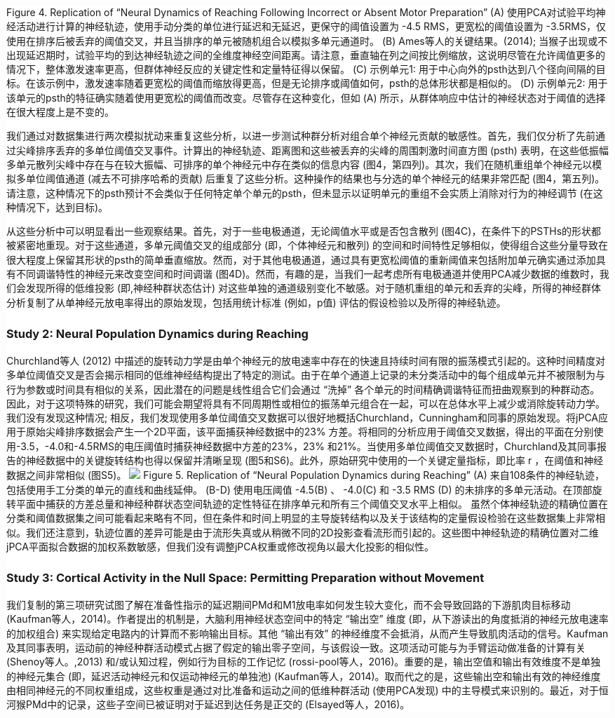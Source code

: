 Figure 4. Replication of “Neural Dynamics of Reaching Following Incorrect or Absent Motor Preparation”
(A) 使用PCA对试验平均神经活动进行计算的神经轨迹，使用手动分类的单位进行延迟和无延迟，更保守的阈值设置为 -4.5 RMS，更宽松的阈值设置为 -3.5RMS，仅使用在排序后被丢弃的阈值交叉，并且当排序的单元被随机组合以模拟多单元通道时。
(B) Ames等人的关键结果。(2014); 当猴子出现或不出现延迟期时，试验平均的到达神经轨迹之间的全维度神经空间距离。请注意，垂直轴在列之间按比例缩放，这说明尽管在允许阈值更多的情况下，整体激发速率更高，但群体神经反应的关键定性和定量特征得以保留。
(C) 示例单元1: 用于中心向外的psth达到八个径向间隔的目标。在该示例中，激发速率随着更宽松的阈值而缩放得更高，但是无论排序或阈值如何，psth的总体形状都是相似的。
(D) 示例单元2: 用于该单元的psth的特征确实随着使用更宽松的阈值而改变。尽管存在这种变化，但如 (A) 所示，从群体响应中估计的神经状态对于阈值的选择在很大程度上是不变的。

我们通过对数据集进行两次模拟扰动来重复这些分析，以进一步测试种群分析对组合单个神经元贡献的敏感性。首先，我们仅分析了先前通过尖峰排序丢弃的多单位阈值交叉事件。计算出的神经轨迹、距离图和这些被丢弃的尖峰的周围刺激时间直方图 (psth) 表明，在这些低振幅多单元散列尖峰中存在与在较大振幅、可排序的单个神经元中存在类似的信息内容 (图4，第四列)。其次，我们在随机重组单个神经元以模拟多单位阈值通道 (减去不可排序哈希的贡献) 后重复了这些分析。这种操作的结果也与分选的单个神经元的结果非常匹配 (图4，第五列)。 请注意，这种情况下的psth预计不会类似于任何特定单个单元的psth，但未显示以证明单元的重组不会实质上消除对行为的神经调节 (在这种情况下，达到目标)。

从这些分析中可以明显看出一些观察结果。首先，对于一些电极通道，无论阈值水平或是否包含散列 (图4C)，在条件下的PSTHs的形状都被紧密地重现。对于这些通道，多单元阈值交叉的组成部分 (即，个体神经元和散列) 的空间和时间特性足够相似，使得组合这些分量导致在很大程度上保留其形状的psth的简单垂直缩放。然而，对于其他电极通道，通过具有更宽松阈值的重新阈值来包括附加单元确实通过添加具有不同调谐特性的神经元来改变空间和时间调谐 (图4D)。然而，有趣的是，当我们一起考虑所有电极通道并使用PCA减少数据的维数时，我们会发现所得的低维投影 (即,神经种群状态估计) 对这些单独的通道级别变化不敏感。对于随机重组的单元和丢弃的尖峰，所得的神经群体分析复制了从单神经元放电率得出的原始发现，包括用统计标准 (例如，p值) 评估的假设检验以及所得的神经轨迹。

### Study 2: Neural Population Dynamics during Reaching
Churchland等人 (2012) 中描述的旋转动力学是由单个神经元的放电速率中存在的快速且持续时间有限的振荡模式引起的。这种时间精度对多单位阈值交叉是否会揭示相同的低维神经结构提出了特定的测试。由于在单个通道上记录的未分类活动中的每个组成单元并不被限制为与行为参数或时间具有相似的关系，因此潜在的问题是线性组合它们会通过 “洗掉” 各个单元的时间精确调谐特征而扭曲观察到的种群动态。因此，对于这项特殊的研究，我们可能会期望将具有不同周期性或相位的振荡单元组合在一起，可以在总体水平上减少或消除旋转动力学。
我们没有发现这种情况; 相反，我们发现使用多单位阈值交叉数据可以很好地概括Churchland，Cunningham和同事的原始发现。将jPCA应用于原始尖峰排序数据会产生一个2D平面，该平面捕获神经数据中的23% 方差。将相同的分析应用于阈值交叉数据，得出的平面在分别使用-3.5，-4.0和-4.5RMS的电压阈值时捕获神经数据中方差的23%，23% 和21%。当使用多单位阈值交叉数据时，Churchland及其同事报告的神经数据中的关键旋转结构也得以保留并清晰呈现 (图5和S6)。此外，原始研究中使用的一个关键定量指标，即比率 r ，在阈值和神经数据之间非常相似 (图S5)。
![](./image/2024-03-05-14-09-00.png)
Figure 5. Replication of “Neural Population Dynamics during Reaching”
(A) 来自108条件的神经轨迹，包括使用手工分类的单元的直线和曲线延伸。
(B-D) 使用电压阈值 -4.5(B) 、 -4.0(C) 和 -3.5 RMS (D) 的未排序的多单元活动。在顶部旋转平面中捕获的方差总量和神经种群状态空间轨迹的定性特征在排序单元和所有三个阈值交叉水平上相似。
虽然个体神经轨迹的精确位置在分类和阈值数据集之间可能看起来略有不同，但在条件和时间上明显的主导旋转结构以及关于该结构的定量假设检验在这些数据集上非常相似。我们还注意到，轨迹位置的差异可能是由于流形失真或从稍微不同的2D投影查看流形而引起的。这些图中神经轨迹的精确位置对二维jPCA平面拟合数据的加权系数敏感，但我们没有调整jPCA权重或修改视角以最大化投影的相似性。


### Study 3: Cortical Activity in the Null Space: Permitting Preparation without Movement
我们复制的第三项研究试图了解在准备性指示的延迟期间PMd和M1放电率如何发生较大变化，而不会导致回路的下游肌肉目标移动 (Kaufman等人，2014)。作者提出的机制是，大脑利用神经状态空间中的特定 “输出空” 维度 (即，从下游读出的角度抵消的神经元放电速率的加权组合) 来实现给定电路内的计算而不影响输出目标。其他 “输出有效” 的神经维度不会抵消，从而产生导致肌肉活动的信号。Kaufman及其同事表明，运动前的神经种群活动模式占据了假定的输出零子空间，与该假设一致。这项活动可能与为手臂运动做准备的计算有关 (Shenoy等人。,2013) 和/或认知过程，例如行为目标的工作记忆 (rossi-pool等人，2016)。重要的是，输出空值和输出有效维度不是单独的神经元集合 (即，延迟活动神经元和仅运动神经元的单独池) (Kaufman等人，2014)。取而代之的是，这些输出空和输出有效的神经维度由相同神经元的不同权重组成，这些权重是通过对比准备和运动之间的低维种群活动 (使用PCA发现) 中的主导模式来识别的。最近，对于恒河猴PMd中的记录，这些子空间已被证明对于延迟到达任务是正交的 (Elsayed等人，2016)。